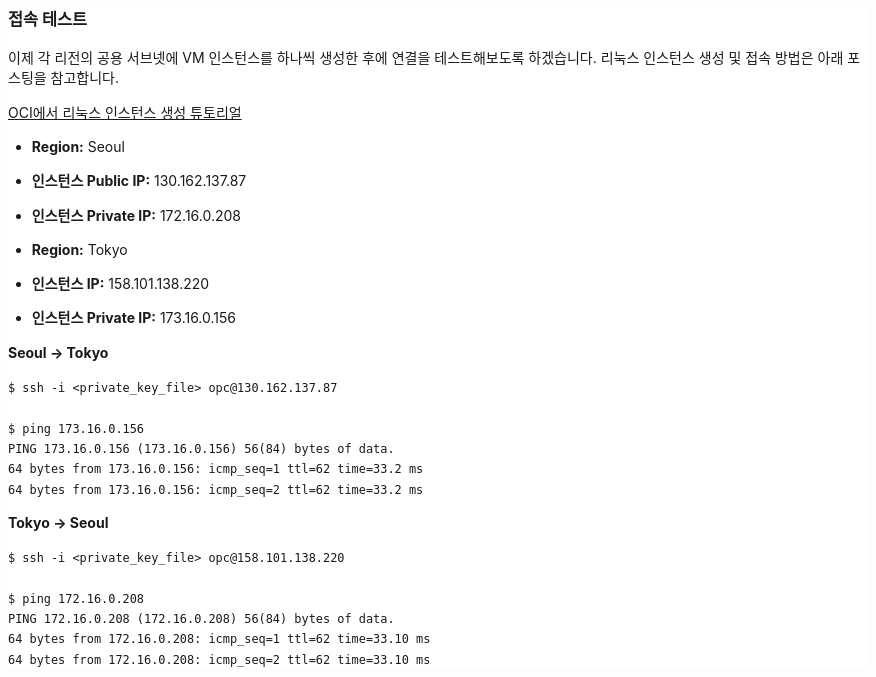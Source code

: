 ### 접속 테스트
이제 각 리전의 공용 서브넷에 VM 인스턴스를 하나씩 생성한 후에 연결을 테스트해보도록 하겠습니다. 리눅스 인스턴스 생성 및 접속 방법은 아래 포스팅을 참고합니다.

[OCI에서 리눅스 인스턴스 생성 튜토리얼](http://localhost:4000//getting-started/launching-linux-instance/)

* **Region:** Seoul
* **인스턴스 Public IP:** 130.162.137.87
* **인스턴스 Private IP:** 172.16.0.208

* **Region:** Tokyo
* **인스턴스 IP:** 158.101.138.220
* **인스턴스 Private IP:** 173.16.0.156

**Seoul -> Tokyo**
```terminal
$ ssh -i <private_key_file> opc@130.162.137.87

$ ping 173.16.0.156
PING 173.16.0.156 (173.16.0.156) 56(84) bytes of data.
64 bytes from 173.16.0.156: icmp_seq=1 ttl=62 time=33.2 ms
64 bytes from 173.16.0.156: icmp_seq=2 ttl=62 time=33.2 ms
```

**Tokyo -> Seoul**
```terminal
$ ssh -i <private_key_file> opc@158.101.138.220

$ ping 172.16.0.208
PING 172.16.0.208 (172.16.0.208) 56(84) bytes of data.
64 bytes from 172.16.0.208: icmp_seq=1 ttl=62 time=33.10 ms
64 bytes from 172.16.0.208: icmp_seq=2 ttl=62 time=33.10 ms
```